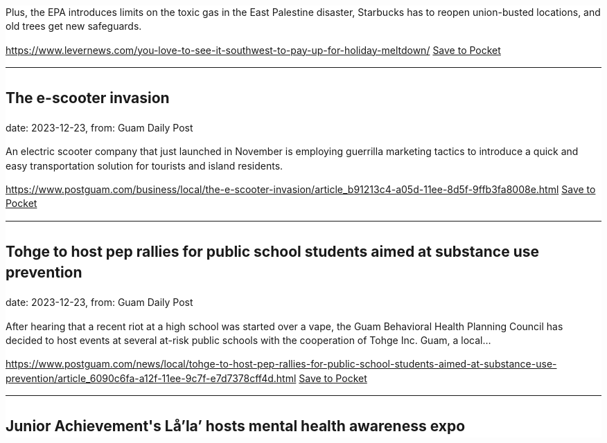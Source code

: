  Plus, the EPA introduces limits on the toxic gas in the East Palestine disaster, Starbucks has to reopen union-busted locations, and old trees get new safeguards. 

<span class="feed-item-link">
<a href="https://www.levernews.com/you-love-to-see-it-southwest-to-pay-up-for-holiday-meltdown/">https://www.levernews.com/you-love-to-see-it-southwest-to-pay-up-for-holiday-meltdown/</a> <a href="https://getpocket.com/save" class="pocket-btn" data-lang="en" data-save-url="https://www.levernews.com/you-love-to-see-it-southwest-to-pay-up-for-holiday-meltdown/">Save to Pocket</a>
</span>

---

## The e-scooter invasion

date: 2023-12-23, from: Guam Daily Post

An electric scooter company that just launched in November is employing guerrilla marketing tactics to introduce a quick and easy transportation solution for tourists and island residents.

<span class="feed-item-link">
<a href="https://www.postguam.com/business/local/the-e-scooter-invasion/article_b91213c4-a05d-11ee-8d5f-9ffb3fa8008e.html">https://www.postguam.com/business/local/the-e-scooter-invasion/article_b91213c4-a05d-11ee-8d5f-9ffb3fa8008e.html</a> <a href="https://getpocket.com/save" class="pocket-btn" data-lang="en" data-save-url="https://www.postguam.com/business/local/the-e-scooter-invasion/article_b91213c4-a05d-11ee-8d5f-9ffb3fa8008e.html">Save to Pocket</a>
</span>

---

## Tohge to host pep rallies for public school students aimed at substance use prevention

date: 2023-12-23, from: Guam Daily Post

After hearing that a recent riot at a high school was started over a vape, the Guam Behavioral Health Planning Council has decided to host events at several at-risk public schools with the cooperation of Tohge Inc. Guam, a local…

<span class="feed-item-link">
<a href="https://www.postguam.com/news/local/tohge-to-host-pep-rallies-for-public-school-students-aimed-at-substance-use-prevention/article_6090c6fa-a12f-11ee-9c7f-e7d7378cff4d.html">https://www.postguam.com/news/local/tohge-to-host-pep-rallies-for-public-school-students-aimed-at-substance-use-prevention/article_6090c6fa-a12f-11ee-9c7f-e7d7378cff4d.html</a> <a href="https://getpocket.com/save" class="pocket-btn" data-lang="en" data-save-url="https://www.postguam.com/news/local/tohge-to-host-pep-rallies-for-public-school-students-aimed-at-substance-use-prevention/article_6090c6fa-a12f-11ee-9c7f-e7d7378cff4d.html">Save to Pocket</a>
</span>

---

## Junior Achievement's Lå’la’ hosts mental health awareness expo
